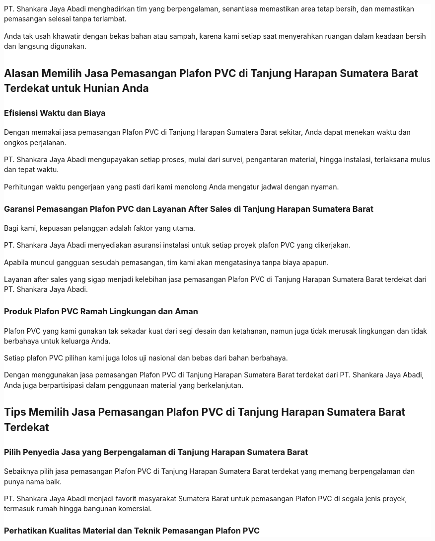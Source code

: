 PT. Shankara Jaya Abadi menghadirkan tim yang berpengalaman, senantiasa memastikan area tetap bersih, dan memastikan pemasangan selesai tanpa terlambat.

Anda tak usah khawatir dengan bekas bahan atau sampah, karena kami setiap saat menyerahkan ruangan dalam keadaan bersih dan langsung digunakan.

## Alasan Memilih Jasa Pemasangan Plafon PVC di Tanjung Harapan Sumatera Barat Terdekat untuk Hunian Anda

### Efisiensi Waktu dan Biaya

Dengan memakai jasa pemasangan Plafon PVC di Tanjung Harapan Sumatera Barat sekitar, Anda dapat menekan waktu dan ongkos perjalanan.

PT. Shankara Jaya Abadi mengupayakan setiap proses, mulai dari survei, pengantaran material, hingga instalasi, terlaksana mulus dan tepat waktu.

Perhitungan waktu pengerjaan yang pasti dari kami menolong Anda mengatur jadwal dengan nyaman.

### Garansi Pemasangan Plafon PVC dan Layanan After Sales di Tanjung Harapan Sumatera Barat

Bagi kami, kepuasan pelanggan adalah faktor yang utama.

PT. Shankara Jaya Abadi menyediakan asuransi instalasi untuk setiap proyek plafon PVC yang dikerjakan.

Apabila muncul gangguan sesudah pemasangan, tim kami akan mengatasinya tanpa biaya apapun.

Layanan after sales yang sigap menjadi kelebihan jasa pemasangan Plafon PVC di Tanjung Harapan Sumatera Barat terdekat dari PT. Shankara Jaya Abadi.

### Produk Plafon PVC Ramah Lingkungan dan Aman

Plafon PVC yang kami gunakan tak sekadar kuat dari segi desain dan ketahanan, namun juga tidak merusak lingkungan dan tidak berbahaya untuk keluarga Anda.

Setiap plafon PVC pilihan kami juga lolos uji nasional dan bebas dari bahan berbahaya.

Dengan menggunakan jasa pemasangan Plafon PVC di Tanjung Harapan Sumatera Barat terdekat dari PT. Shankara Jaya Abadi, Anda juga berpartisipasi dalam penggunaan material yang berkelanjutan.

## Tips Memilih Jasa Pemasangan Plafon PVC di Tanjung Harapan Sumatera Barat Terdekat

### Pilih Penyedia Jasa yang Berpengalaman di Tanjung Harapan Sumatera Barat

Sebaiknya pilih jasa pemasangan Plafon PVC di Tanjung Harapan Sumatera Barat terdekat yang memang berpengalaman dan punya nama baik.

PT. Shankara Jaya Abadi menjadi favorit masyarakat Sumatera Barat untuk pemasangan Plafon PVC di segala jenis proyek, termasuk rumah hingga bangunan komersial.

### Perhatikan Kualitas Material dan Teknik Pemasangan Plafon PVC

